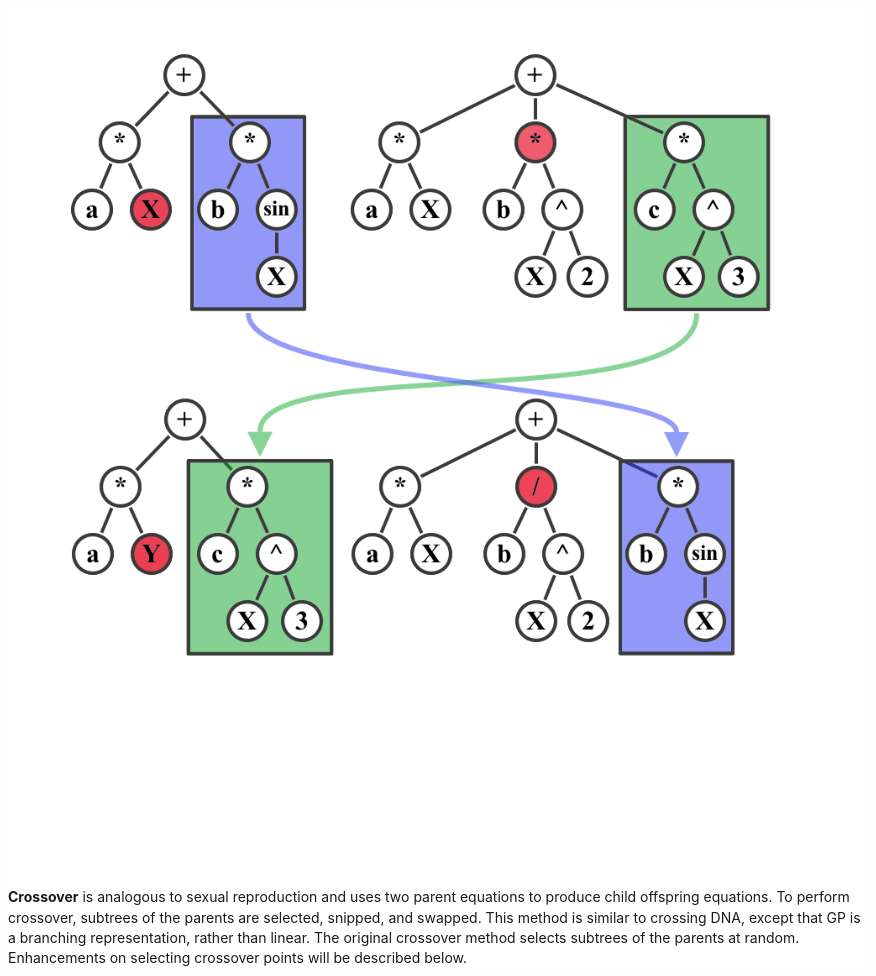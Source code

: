 <img class="responsive-img" src="/sr/img/eqn-cross-mutate-color.jpg" />
</div>

**Crossover** is analogous to sexual reproduction and
uses two parent equations to produce child offspring equations.
To perform crossover, subtrees of the parents
are selected, snipped, and swapped. 
This method is similar to crossing DNA, 
except that GP is a branching representation,
rather than linear. 
The original crossover method
selects subtrees of the parents at random.
Enhancements on selecting crossover points
will be described below.
